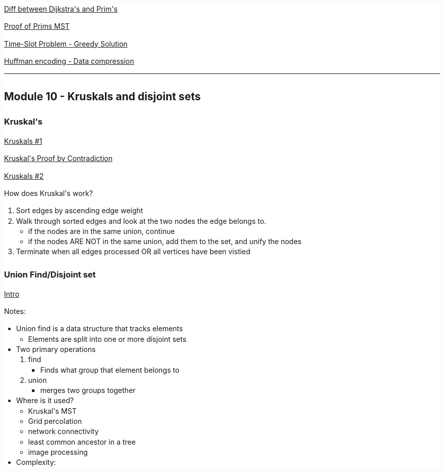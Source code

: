 [Diff between Dijkstra's and Prim's](https://www.youtube.com/watch?v=K_1urzWrzLs&ab_channel=BackToBackSWE)

[Proof of Prims MST](https://www.youtube.com/watch?v=UfhUr5QzfiI&ab_channel=TimKearns)

[Time-Slot Problem - Greedy Solution](https://www.youtube.com/watch?v=BWlXudP7Unk&ab_channel=CourseGrinder)

[Huffman encoding - Data compression](https://www.youtube.com/watch?v=5riYFDldeOY&ab_channel=SunilDhimal)

---

## Module 10 - Kruskals and disjoint sets

### Kruskal's

[Kruskals #1](https://www.youtube.com/watch?v=5xosHRdxqHA&ab_channel=BoQian)

[Kruskal's Proof by Contradiction](https://www.youtube.com/watch?v=_N9Qz0IzxaA&ab_channel=NatarajanMeghanathan)

[Kruskals #2](https://www.youtube.com/watch?v=JZBQLXgSGfs&ab_channel=WilliamFiset)

How does Kruskal's work?
1. Sort edges by ascending edge weight
2. Walk through sorted edges and look at the two nodes the edge belongs to.
	- if the nodes are in the same union, continue
	- if the nodes ARE NOT in the same union, add them to the set, and unify the nodes
3. Terminate when all edges processed OR all vertices have been vistied

### Union Find/Disjoint set

[Intro](https://www.youtube.com/watch?v=ibjEGG7ylHk&ab_channel=WilliamFiset)

Notes:
- Union find is a data structure that tracks elements
	- Elements are split into one or more disjoint sets
- Two primary operations
	1. find
		- Finds what group that element belongs to
	2. union
		- merges two groups together
- Where is it used?
	- Kruskal's MST
	- Grid percolation
	- network connectivity
	- least common ancestor in a tree
	- image processing
- Complexity:
